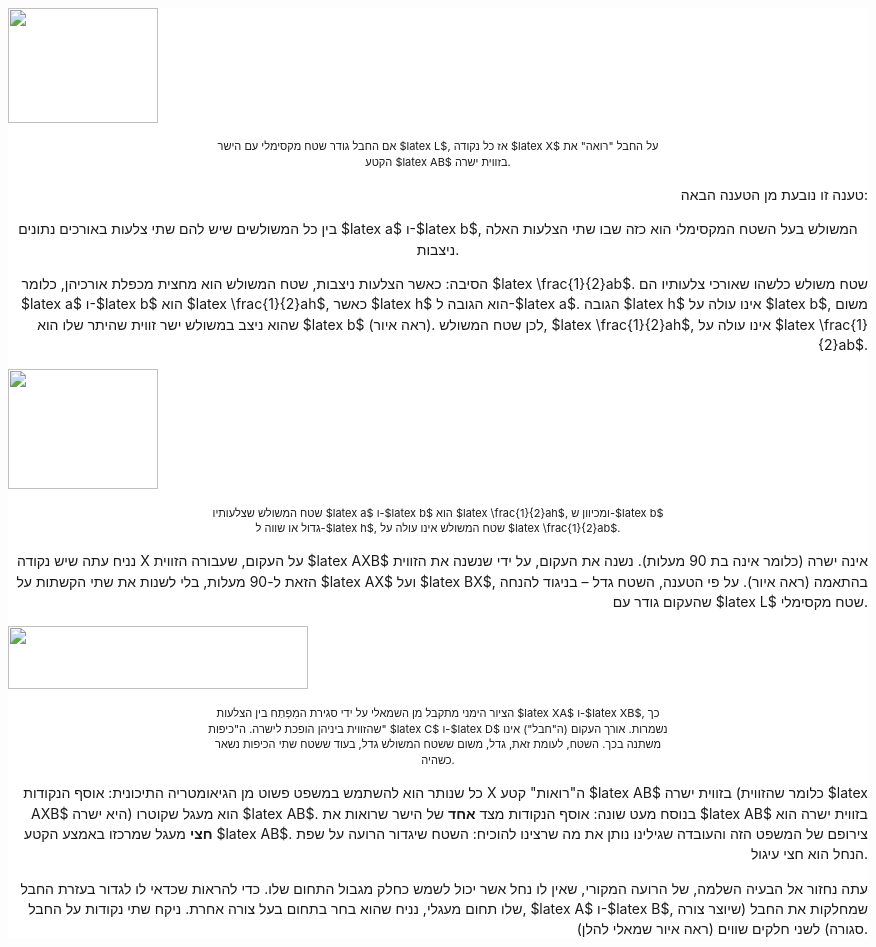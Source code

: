 <img class="aligncenter wp-image-3108 size-thumbnail" src="http://net-gar.net/wp-content/uploads/2015/08/symmetry6-150x115.png" alt="" width="150" height="115" /> 

<p class="Body" style="text-align: center; padding-left: 200px; padding-right: 200px; font-size: 11px;">
  אם החבל גודר שטח מקסימלי עם הישר $latex L$, אז כל נקודה $latex X$ על החבל "רואה" את הקטע $latex AB$ בזווית ישרה.
</p>

<p class="Body" style="text-align: right;">
  <span lang="HE">טענה זו נובעת מן הטענה הבאה:</span>
</p>

<p style="text-align: center;">
  בין כל המשולשים שיש להם שתי צלעות באורכים נתונים $latex a$ ו-$latex b$, המשולש בעל השטח המקסימלי הוא כזה שבו שתי הצלעות האלה ניצבות.
</p>

<p style="text-align: right;">
  הסיבה: כאשר הצלעות ניצבות, שטח המשולש הוא מחצית מכפלת אורכיהן, כלומר $latex \frac{1}{2}ab$. שטח משולש כלשהו שאורכי צלעותיו הם $latex a$ ו-$latex b$ הוא $latex \frac{1}{2}ah$, כאשר $latex h$ הוא הגובה ל-$latex a$. הגובה $latex h$ אינו עולה על $latex b$, משום שהוא ניצב במשולש ישר זווית שהיתר שלו הוא $latex b$ (ראה איור). לכן שטח המשולש, $latex \frac{1}{2}ah$, אינו עולה על $latex \frac{1}{2}ab$.
</p>

<img class="aligncenter wp-image-3109 size-thumbnail" src="http://net-gar.net/wp-content/uploads/2015/08/symmetry7-150x120.png" alt="" width="150" height="120" /> 

<p style="text-align: center; font-size: 11px; padding-left: 200px; padding-right: 200px;">
  שטח המשולש שצלעותיו $latex a$ ו-$latex b$ הוא $latex \frac{1}{2}ah$, ומכיוון ש-$latex b$ גדול או שווה ל-$latex h$, שטח המשולש אינו עולה על $latex \frac{1}{2}ab$.
</p>

<p style="text-align: right;">
  נניח עתה שיש נקודה X על העקום, שעבורה הזווית $latex AXB$ אינה ישרה (כלומר אינה בת 90 מעלות). נשנה את העקום, על ידי שנשנה את הזווית הזאת ל-90 מעלות, בלי לשנות את שתי הקשתות על $latex AX$ ועל $latex BX$, בהתאמה (ראה איור). על פי הטענה, השטח גדל – בניגוד להנחה שהעקום גודר עם $latex L$ שטח מקסימלי.
</p>

<img class="aligncenter wp-image-3110 size-medium" src="http://net-gar.net/wp-content/uploads/2015/08/symmetry8-300x63.png" alt="" width="300" height="63" /> 

<p style="text-align: center; font-size: 11px; padding-left: 200px; padding-right: 200px;">
  הציור הימני מתקבל מן השמאלי על ידי סגירת המִפְתַח בין הצלעות $latex XA$ ו-$latex XB$, כך שהזווית ביניהן הופכת לישרה. ה"כיפות" $latex C$ ו-$latex D$ נשמרות. אורך העקום (ה"חבל") אינו משתנה בכך. השטח, לעומת זאת, גדל, משום ששטח המשולש גדל, בעוד ששטח שתי הכיפות נשאר כשהיה.
</p>

<p style="text-align: right;">
  כל שנותר הוא להשתמש במשפט פשוט מן הגיאומטריה התיכונית: אוסף הנקודות X ה"רואות" קטע $latex AB$ בזווית ישרה (כלומר שהזווית $latex AXB$ היא ישרה) הוא מעגל שקוטרו $latex AB$. בנוסח מעט שונה: אוסף הנקודות מצד <strong>אחד</strong> של הישר שרואות את $latex AB$ בזווית ישרה הוא <strong>חצי</strong> מעגל שמרכזו באמצע הקטע $latex AB$. צירופם של המשפט הזה והעובדה שגילינו נותן את מה שרצינו להוכיח: השטח שיגדור הרועה על שפת הנחל הוא חצי עיגול.
</p>

<p style="text-align: right;">
  עתה נחזור אל הבעיה השלמה, של הרועה המקורי, שאין לו נחל אשר יכול לשמש כחלק מגבול התחום שלו. כדי להראות שכדאי לו לגדור בעזרת החבל שלו תחום מעגלי, נניח שהוא בחר בתחום בעל צורה אחרת. ניקח שתי נקודות על החבל, $latex A$ ו-$latex B$, שמחלקות את החבל (שיוצר צורה סגורה) לשני חלקים שווים (ראה איור שמאלי להלן).
</p>
